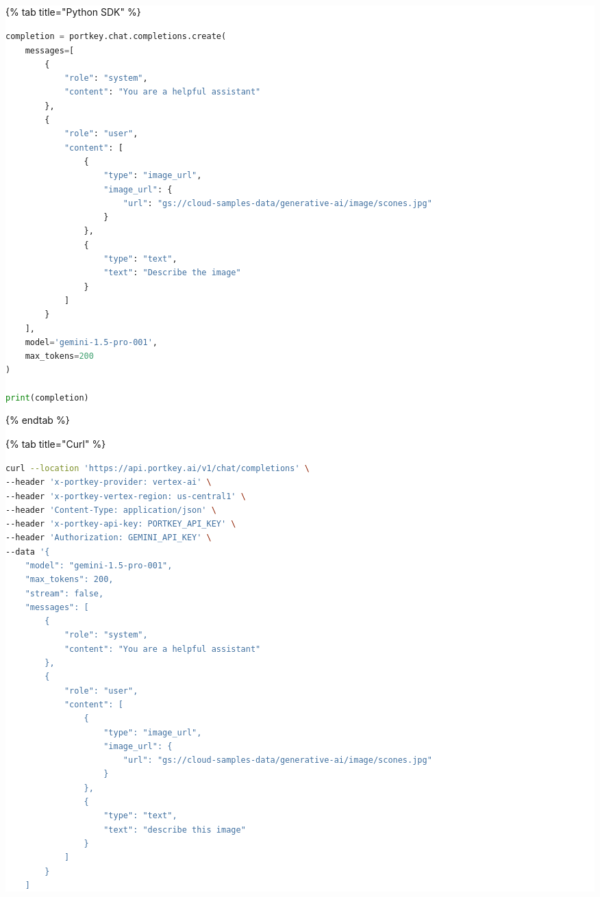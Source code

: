 {% tab title="Python SDK" %}
```python
completion = portkey.chat.completions.create(
    messages=[
        {
            "role": "system",
            "content": "You are a helpful assistant"
        },
        {
            "role": "user",
            "content": [
                {
                    "type": "image_url",
                    "image_url": {
                        "url": "gs://cloud-samples-data/generative-ai/image/scones.jpg"
                    }
                },
                {
                    "type": "text",
                    "text": "Describe the image"
                }
            ]
        }
    ],
    model='gemini-1.5-pro-001',
    max_tokens=200
)

print(completion)
```
{% endtab %}

{% tab title="Curl" %}
```sh
curl --location 'https://api.portkey.ai/v1/chat/completions' \
--header 'x-portkey-provider: vertex-ai' \
--header 'x-portkey-vertex-region: us-central1' \
--header 'Content-Type: application/json' \
--header 'x-portkey-api-key: PORTKEY_API_KEY' \
--header 'Authorization: GEMINI_API_KEY' \
--data '{
    "model": "gemini-1.5-pro-001",
    "max_tokens": 200,
    "stream": false,
    "messages": [
        {
            "role": "system",
            "content": "You are a helpful assistant"
        },
        {
            "role": "user",
            "content": [
                {    
                    "type": "image_url",
                    "image_url": {
                        "url": "gs://cloud-samples-data/generative-ai/image/scones.jpg"
                    }
                },
                {
                    "type": "text",
                    "text": "describe this image"
                }
            ]
        }
    ]
```